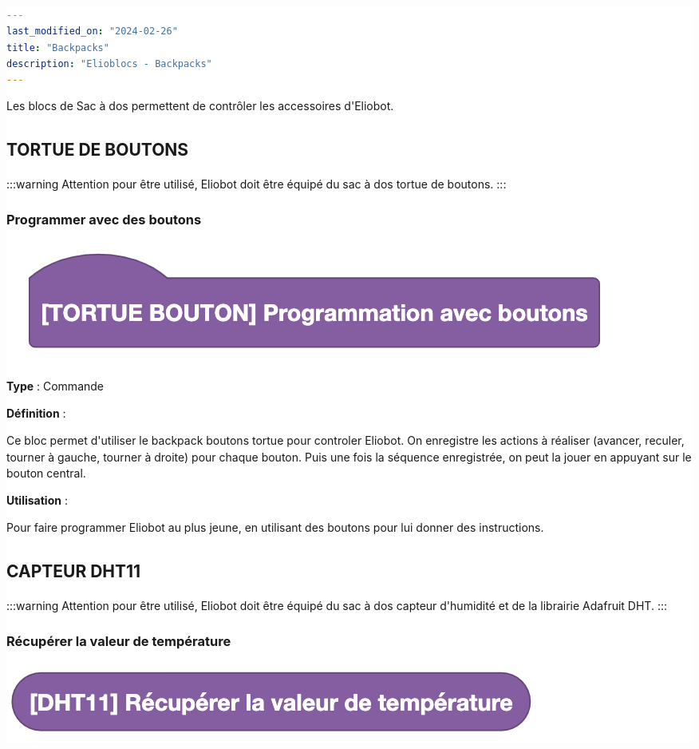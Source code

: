 ```yaml
---
last_modified_on: "2024-02-26"
title: "Backpacks"
description: "Elioblocs - Backpacks"
---
```


Les blocs de Sac à dos permettent de contrôler les accessoires d'Eliobot.

## TORTUE DE BOUTONS

:::warning
Attention pour être utilisé, Eliobot doit être équipé du sac à dos tortue de boutons.
:::

### Programmer avec des boutons

![Program with buttons](../../../../static/img/elioblocs/blocs/backpacks/turtle-buttons.jpg)

**Type** : Commande

**Définition** :

Ce bloc permet d'utiliser le backpack boutons tortue pour controler Eliobot.
On enregistre les actions à réaliser (avancer, reculer, tourner à gauche, tourner à droite) pour chaque bouton.
Puis une fois la séquence enregistrée, on peut la jouer en appuyant sur le bouton central.

**Utilisation** :

Pour faire programmer Eliobot au plus jeune, en utilisant des boutons pour lui donner des instructions.

## CAPTEUR DHT11

:::warning
Attention pour être utilisé, Eliobot doit être équipé du sac à dos capteur d'humidité et de la librairie Adafruit DHT.
:::

### Récupérer la valeur de température

![Get temperature value](../../../../static/img/elioblocs/blocs/backpacks/dht11-temp.jpg)
